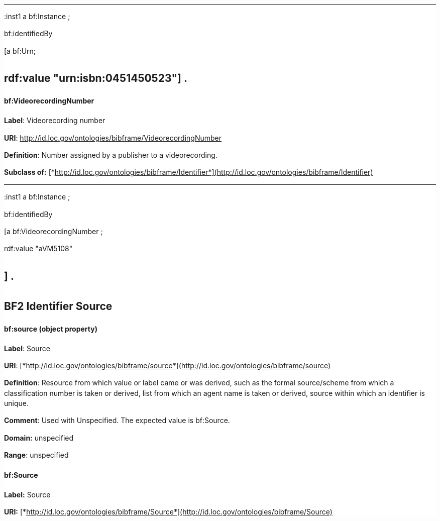   -------------------------------------
  :inst1 a bf:Instance ;
  
  bf:identifiedBy
  
  \[a bf:Urn;
  
  rdf:value "urn:isbn:0451450523"\] .
  -------------------------------------

#### bf:VideorecordingNumber

**Label**: Videorecording number

**URI**: http://id.loc.gov/ontologies/bibframe/VideorecordingNumber

**Definition**: Number assigned by a publisher to a videorecording.

**Subclass of:**
[*http://id.loc.gov/ontologies/bibframe/Identifier*](http://id.loc.gov/ontologies/bibframe/Identifier)

  -------------------------------
  :inst1 a bf:Instance ;
  
  bf:identifiedBy
  
  \[a bf:VideorecordingNumber ;
  
  rdf:value "aVM5108"
  
  \] .
  -------------------------------

BF2 Identifier Source
---------------------

#### bf:source (object property)

**Label**: Source

**URI**:
[*http://id.loc.gov/ontologies/bibframe/source*](http://id.loc.gov/ontologies/bibframe/source)

**Definition**: Resource from which value or label came or was derived,
such as the formal source/scheme from which a classification number is
taken or derived, list from which an agent name is taken or derived,
source within which an identifier is unique.

**Comment**: Used with Unspecified. The expected value is bf:Source.

**Domain:** unspecified

**Range**: unspecified

#### bf:Source

**Label:** Source

**URI:**
[*http://id.loc.gov/ontologies/bibframe/Source*](http://id.loc.gov/ontologies/bibframe/Source)
